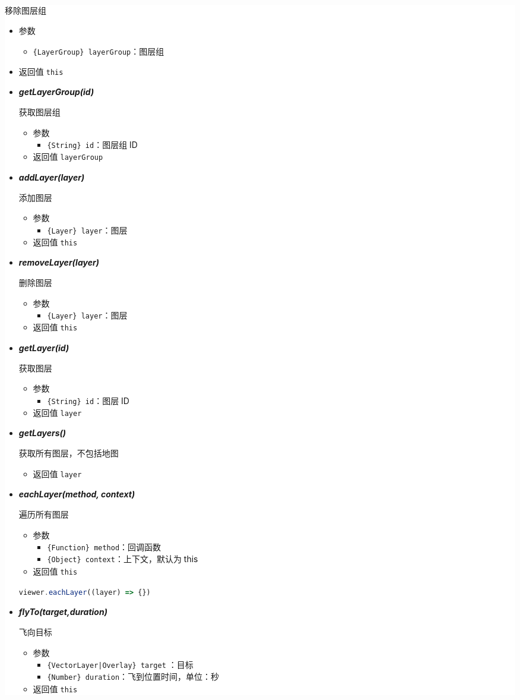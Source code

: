   移除图层组

  - 参数
    - `{LayerGroup} layerGroup`：图层组
  - 返回值 `this`

- **_getLayerGroup(id)_**

  获取图层组

  - 参数
    - `{String} id`：图层组 ID
  - 返回值 `layerGroup`

- **_addLayer(layer)_**

  添加图层

  - 参数
    - `{Layer} layer`：图层
  - 返回值 `this`

- **_removeLayer(layer)_**

  删除图层

  - 参数
    - `{Layer} layer`：图层
  - 返回值 `this`

- **_getLayer(id)_**

  获取图层

  - 参数
    - `{String} id`：图层 ID
  - 返回值 `layer`

- **_getLayers()_**

  获取所有图层，不包括地图

  - 返回值 `layer`

- **_eachLayer(method, context)_**

  遍历所有图层

  - 参数
    - `{Function} method`：回调函数
    - `{Object} context`：上下文，默认为 this
  - 返回值 `this`

  ```js
  viewer.eachLayer((layer) => {})
  ```

- **_flyTo(target,duration)_**

  飞向目标

  - 参数
    - `{VectorLayer|Overlay} target` ：目标
    - `{Number} duration`：飞到位置时间，单位：秒
  - 返回值 `this`
